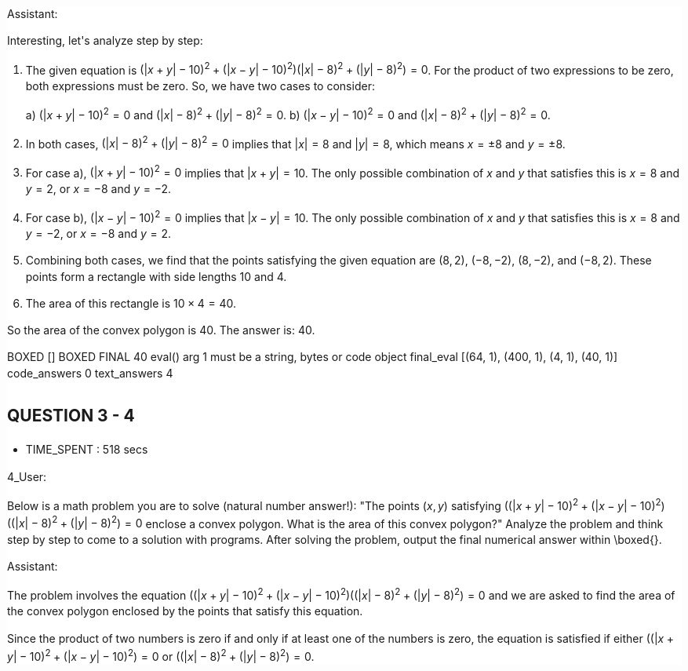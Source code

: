 Assistant: 

Interesting, let's analyze step by step:



1. The given equation is $(\vert x + y \vert - 10)^2 + ( \vert x - y \vert - 10)^2)(\vert x \vert - 8)^2 + ( \vert y \vert - 8)^2) = 0$. For the product of two expressions to be zero, both expressions must be zero. So, we have two cases to consider:

   a) $(\vert x + y \vert - 10)^2 = 0$ and $(\vert x \vert - 8)^2 + ( \vert y \vert - 8)^2 = 0$.
   b) $(\vert x - y \vert - 10)^2 = 0$ and $(\vert x \vert - 8)^2 + ( \vert y \vert - 8)^2 = 0$.

2. In both cases, $(\vert x \vert - 8)^2 + ( \vert y \vert - 8)^2 = 0$ implies that $|x| = 8$ and $|y| = 8$, which means $x = \pm 8$ and $y = \pm 8$.

3. For case a), $(\vert x + y \vert - 10)^2 = 0$ implies that $|x + y| = 10$. The only possible combination of $x$ and $y$ that satisfies this is $x = 8$ and $y = 2$, or $x = -8$ and $y = -2$.

4. For case b), $(\vert x - y \vert - 10)^2 = 0$ implies that $|x - y| = 10$. The only possible combination of $x$ and $y$ that satisfies this is $x = 8$ and $y = -2$, or $x = -8$ and $y = 2$.

5. Combining both cases, we find that the points satisfying the given equation are $(8, 2)$, $(-8, -2)$, $(8, -2)$, and $(-8, 2)$. These points form a rectangle with side lengths 10 and 4.

6. The area of this rectangle is $10 \times 4 = 40$.

So the area of the convex polygon is $40$. The answer is: $40$.

BOXED []
BOXED FINAL 40
eval() arg 1 must be a string, bytes or code object final_eval
[(64, 1), (400, 1), (4, 1), (40, 1)]
code_answers 0 text_answers 4



## QUESTION 3 - 4 
- TIME_SPENT : 518 secs

4_User:

Below is a math problem you are to solve (natural number answer!):
"The points $\left(x, y\right)$ satisfying $((\vert x + y \vert - 10)^2 + ( \vert x - y \vert - 10)^2)((\vert x \vert - 8)^2 + ( \vert y \vert - 8)^2) = 0$ enclose a convex polygon. What is the area of this convex polygon?"
Analyze the problem and think step by step to come to a solution with programs. After solving the problem, output the final numerical answer within \boxed{}.

Assistant:

 The problem involves the equation $((\vert x + y \vert - 10)^2 + ( \vert x - y \vert - 10)^2)((\vert x \vert - 8)^2 + ( \vert y \vert - 8)^2) = 0$ and we are asked to find the area of the convex polygon enclosed by the points that satisfy this equation.

Since the product of two numbers is zero if and only if at least one of the numbers is zero, the equation is satisfied if either $((\vert x + y \vert - 10)^2 + ( \vert x - y \vert - 10)^2) = 0$ or $((\vert x \vert - 8)^2 + ( \vert y \vert - 8)^2) = 0$.
